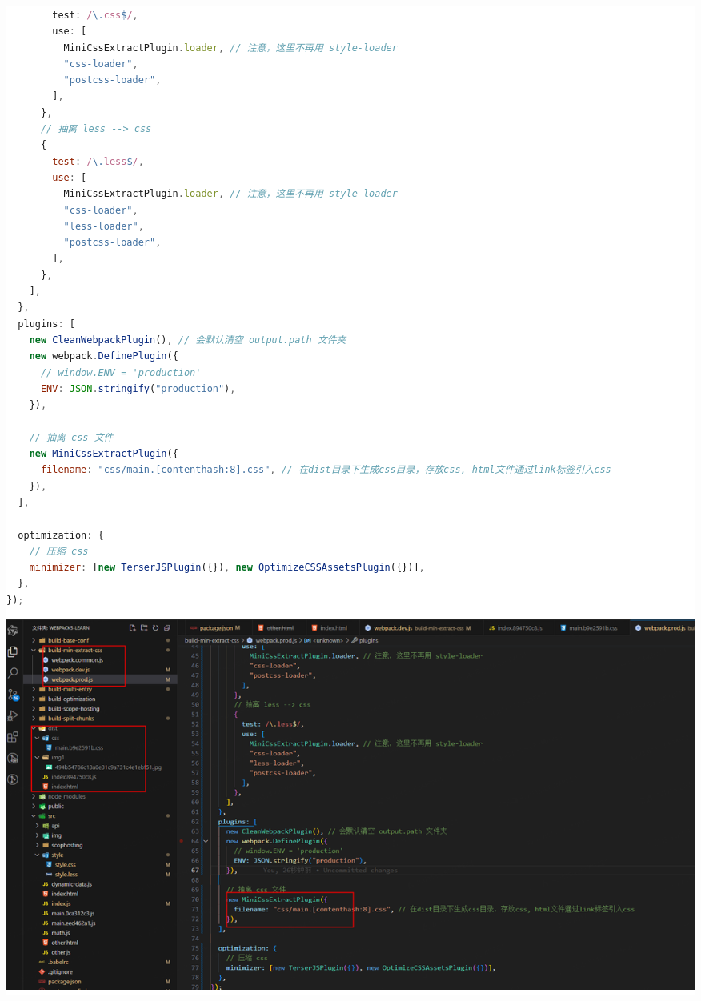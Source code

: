 ```javascript
        test: /\.css$/,
        use: [
          MiniCssExtractPlugin.loader, // 注意，这里不再用 style-loader
          "css-loader",
          "postcss-loader",
        ],
      },
      // 抽离 less --> css
      {
        test: /\.less$/,
        use: [
          MiniCssExtractPlugin.loader, // 注意，这里不再用 style-loader
          "css-loader",
          "less-loader",
          "postcss-loader",
        ],
      },
    ],
  },
  plugins: [
    new CleanWebpackPlugin(), // 会默认清空 output.path 文件夹
    new webpack.DefinePlugin({
      // window.ENV = 'production'
      ENV: JSON.stringify("production"),
    }),

    // 抽离 css 文件
    new MiniCssExtractPlugin({
      filename: "css/main.[contenthash:8].css", // 在dist目录下生成css目录，存放css, html文件通过link标签引入css
    }),
  ],

  optimization: {
    // 压缩 css
    minimizer: [new TerserJSPlugin({}), new OptimizeCSSAssetsPlugin({})],
  },
});
```

![](../../static/img/webpack/200DA9A5-9F80-452d-B869-046154B5F4B7.png)